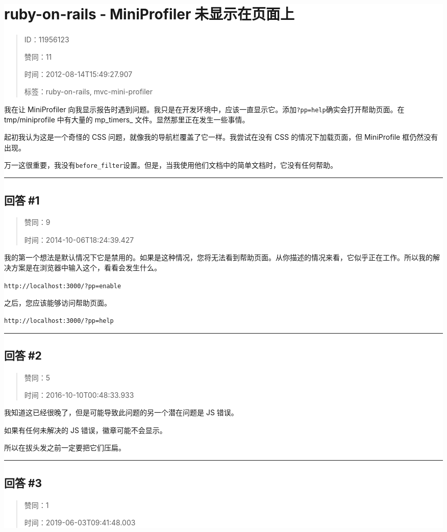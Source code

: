 # ruby-on-rails - MiniProfiler 未显示在页面上

> ID：11956123
> 
> 赞同：11
> 
> 时间：2012-08-14T15:49:27.907
> 
> 标签：ruby-on-rails, mvc-mini-profiler

我在让 MiniProfiler 向我显示报告时遇到问题。我只是在开发环境中，应该一直显示它。添加`?pp=help`确实会打开帮助页面。在 tmp/miniprofile 中有大量的 mp_timers_ 文件。显然那里正在发生一些事情。

起初我认为这是一个奇怪的 CSS 问题，就像我的导航栏覆盖了它一样。我尝试在没有 CSS 的情况下加载页面，但 MiniProfile 框仍然没有出现。

万一这很重要，我没有`before_filter`设置。但是，当我使用他们文档中的简单文档时，它没有任何帮助。

* * *

## 回答 #1

> 赞同：9
> 
> 时间：2014-10-06T18:24:39.427

我的第一个想法是默认情况下它是禁用的。如果是这种情况，您将无法看到帮助页面。从你描述的情况来看，它似乎正在工作。所以我的解决方案是在浏览器中输入这个，看看会发生什么。

```
http://localhost:3000/?pp=enable 
```

之后，您应该能够访问帮助页面。

```
http://localhost:3000/?pp=help 
```

* * *

## 回答 #2

> 赞同：5
> 
> 时间：2016-10-10T00:48:33.933

我知道这已经很晚了，但是可能导致此问题的另一个潜在问题是 JS 错误。

如果有任何未解决的 JS 错误，徽章可能不会显示。

所以在拔头发之前一定要把它们压扁。

* * *

## 回答 #3

> 赞同：1
> 
> 时间：2019-06-03T09:41:48.003
